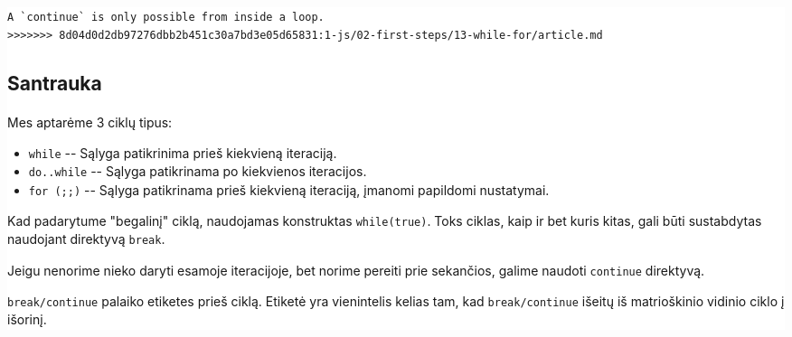 ````warn header="Etiketės neleidžia \"peršokti\" bet kur"
A `continue` is only possible from inside a loop.
>>>>>>> 8d04d0d2db97276dbb2b451c30a7bd3e05d65831:1-js/02-first-steps/13-while-for/article.md
````

## Santrauka

Mes aptarėme 3 ciklų tipus:

- `while` -- Sąlyga patikrinima prieš kiekvieną iteraciją.
- `do..while` -- Sąlyga patikrinama po kiekvienos iteracijos.
- `for (;;)` -- Sąlyga patikrinama prieš kiekvieną iteraciją, įmanomi papildomi nustatymai.

Kad padarytume "begalinį" ciklą, naudojamas konstruktas `while(true)`. Toks ciklas, kaip ir bet kuris kitas, gali būti sustabdytas naudojant direktyvą `break`.

Jeigu nenorime nieko daryti esamoje iteracijoje, bet norime pereiti prie sekančios, galime naudoti `continue` direktyvą.

`break/continue` palaiko etiketes prieš ciklą. Etiketė yra vienintelis kelias tam, kad `break/continue` išeitų iš matrioškinio vidinio ciklo į išorinį.
